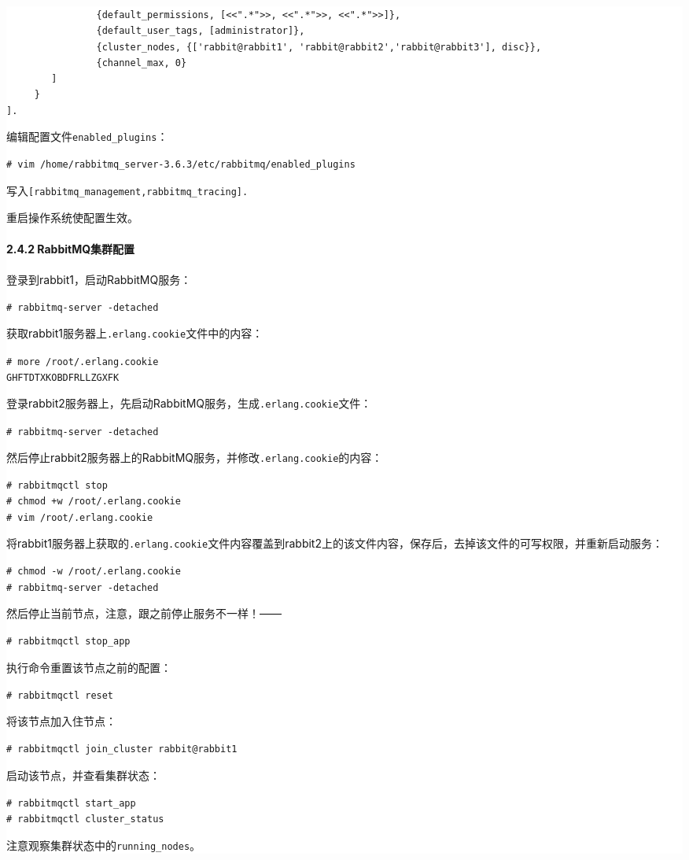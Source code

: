 ```
                {default_permissions, [<<".*">>, <<".*">>, <<".*">>]},
                {default_user_tags, [administrator]},
              	{cluster_nodes, {['rabbit@rabbit1', 'rabbit@rabbit2','rabbit@rabbit3'], disc}},
                {channel_max, 0}
        ]
     }
].

```
编辑配置文件`enabled_plugins`：
```
# vim /home/rabbitmq_server-3.6.3/etc/rabbitmq/enabled_plugins
```
写入`[rabbitmq_management,rabbitmq_tracing].`

重启操作系统使配置生效。

#### 2.4.2 RabbitMQ集群配置

登录到rabbit1，启动RabbitMQ服务：
```
# rabbitmq-server -detached
```
获取rabbit1服务器上`.erlang.cookie`文件中的内容：
```
# more /root/.erlang.cookie
GHFTDTXKOBDFRLLZGXFK
```
登录rabbit2服务器上，先启动RabbitMQ服务，生成`.erlang.cookie`文件：
```
# rabbitmq-server -detached
```
然后停止rabbit2服务器上的RabbitMQ服务，并修改`.erlang.cookie`的内容：
```
# rabbitmqctl stop
# chmod +w /root/.erlang.cookie
# vim /root/.erlang.cookie
```
将rabbit1服务器上获取的`.erlang.cookie`文件内容覆盖到rabbit2上的该文件内容，保存后，去掉该文件的可写权限，并重新启动服务：
```
# chmod -w /root/.erlang.cookie
# rabbitmq-server -detached
```
然后停止当前节点，注意，跟之前停止服务不一样！——
```
# rabbitmqctl stop_app
```
执行命令重置该节点之前的配置：
```
# rabbitmqctl reset
```
将该节点加入住节点：
```
# rabbitmqctl join_cluster rabbit@rabbit1
```
启动该节点，并查看集群状态：
```
# rabbitmqctl start_app
# rabbitmqctl cluster_status
```
注意观察集群状态中的`running_nodes`。
